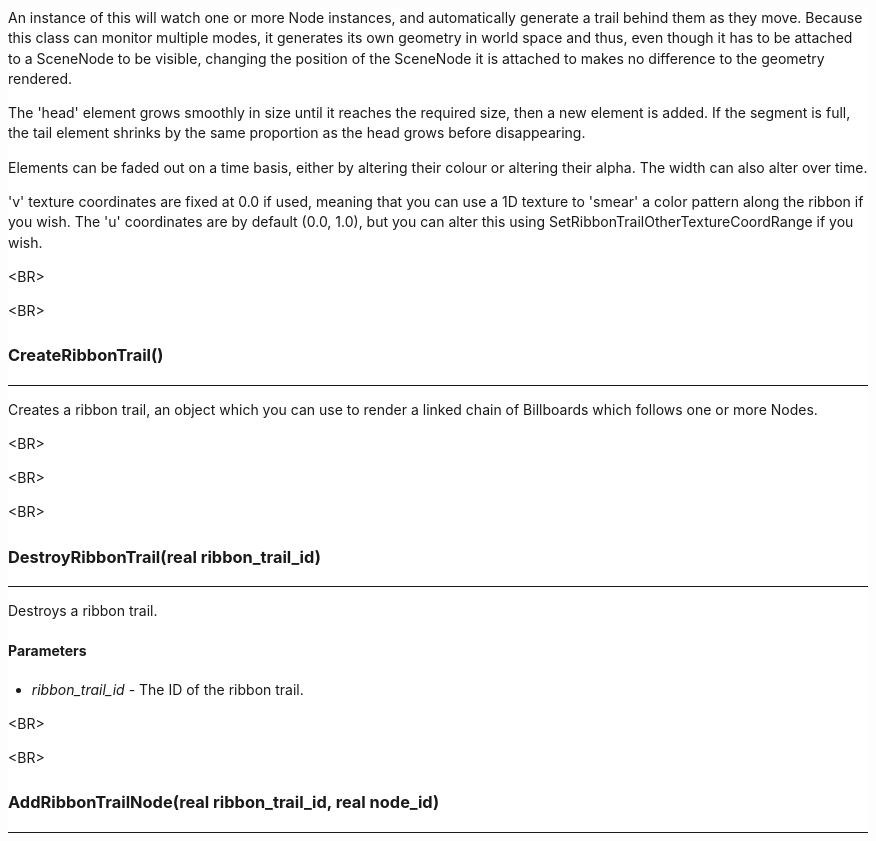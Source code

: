 An instance of this will watch one or more Node instances, and automatically generate a trail behind them as they move. Because this class can monitor multiple modes, it generates its own geometry in world space and thus, even though it has to be attached to a SceneNode to be visible, changing the position of the SceneNode it is attached to makes no difference to the geometry rendered.

The 'head' element grows smoothly in size until it reaches the required size, then a new element is added. If the segment is full, the tail element shrinks by the same proportion as the head grows before disappearing.

Elements can be faded out on a time basis, either by altering their colour or altering their alpha. The width can also alter over time.

'v' texture coordinates are fixed at 0.0 if used, meaning that you can use a 1D texture to 'smear' a color pattern along the ribbon if you wish. The 'u' coordinates are by default (0.0, 1.0), but you can alter this using SetRibbonTrailOtherTextureCoordRange if you wish.


&lt;BR&gt;




&lt;BR&gt;


### CreateRibbonTrail() ###

---

Creates a ribbon trail, an object which you can use to render a linked chain of Billboards which follows one or more Nodes.


&lt;BR&gt;




&lt;BR&gt;




&lt;BR&gt;


### DestroyRibbonTrail(real ribbon\_trail\_id) ###

---

Destroys a ribbon trail.
#### Parameters ####
  * _ribbon\_trail\_id_ - The ID of the ribbon trail.


&lt;BR&gt;




&lt;BR&gt;


### AddRibbonTrailNode(real ribbon\_trail\_id, real node\_id) ###

---